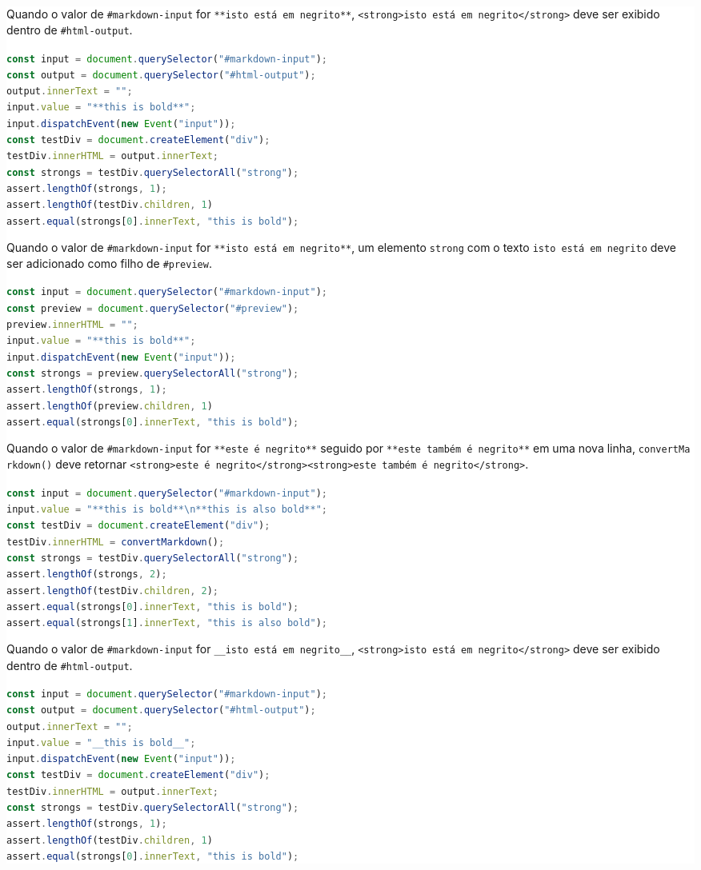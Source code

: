 Quando o valor de `#markdown-input` for `**isto está em negrito**`, `<strong>isto está em negrito</strong>` deve ser exibido dentro de `#html-output`.

```js
const input = document.querySelector("#markdown-input");
const output = document.querySelector("#html-output");
output.innerText = "";
input.value = "**this is bold**";
input.dispatchEvent(new Event("input"));
const testDiv = document.createElement("div");
testDiv.innerHTML = output.innerText;
const strongs = testDiv.querySelectorAll("strong");
assert.lengthOf(strongs, 1);
assert.lengthOf(testDiv.children, 1)
assert.equal(strongs[0].innerText, "this is bold");
```

Quando o valor de `#markdown-input` for `**isto está em negrito**`, um elemento `strong` com o texto `isto está em negrito` deve ser adicionado como filho de `#preview`.

```js
const input = document.querySelector("#markdown-input");
const preview = document.querySelector("#preview");
preview.innerHTML = "";
input.value = "**this is bold**";
input.dispatchEvent(new Event("input"));
const strongs = preview.querySelectorAll("strong");
assert.lengthOf(strongs, 1);
assert.lengthOf(preview.children, 1)
assert.equal(strongs[0].innerText, "this is bold");
```

Quando o valor de `#markdown-input` for `**este é negrito**` seguido por `**este também é negrito**` em uma nova linha, `convertMarkdown()` deve retornar `<strong>este é negrito</strong><strong>este também é negrito</strong>`.

```js
const input = document.querySelector("#markdown-input");
input.value = "**this is bold**\n**this is also bold**";
const testDiv = document.createElement("div");
testDiv.innerHTML = convertMarkdown();
const strongs = testDiv.querySelectorAll("strong");
assert.lengthOf(strongs, 2);
assert.lengthOf(testDiv.children, 2);
assert.equal(strongs[0].innerText, "this is bold");
assert.equal(strongs[1].innerText, "this is also bold");
```

Quando o valor de `#markdown-input` for `__isto está em negrito__`, `<strong>isto está em negrito</strong>` deve ser exibido dentro de `#html-output`.

```js
const input = document.querySelector("#markdown-input");
const output = document.querySelector("#html-output");
output.innerText = "";
input.value = "__this is bold__";
input.dispatchEvent(new Event("input"));
const testDiv = document.createElement("div");
testDiv.innerHTML = output.innerText;
const strongs = testDiv.querySelectorAll("strong");
assert.lengthOf(strongs, 1);
assert.lengthOf(testDiv.children, 1)
assert.equal(strongs[0].innerText, "this is bold");
```
